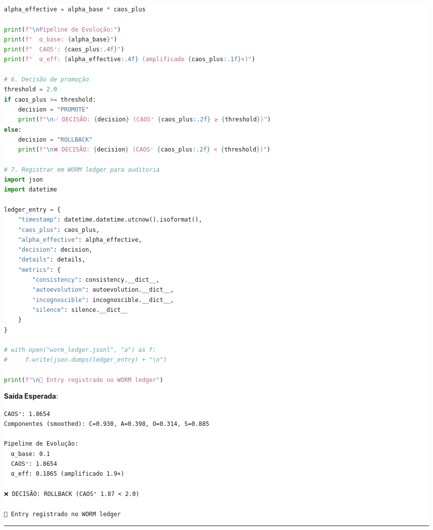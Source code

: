 ```python
alpha_effective = alpha_base * caos_plus

print(f"\nPipeline de Evolução:")
print(f"  α_base: {alpha_base}")
print(f"  CAOS⁺: {caos_plus:.4f}")
print(f"  α_eff: {alpha_effective:.4f} (amplificado {caos_plus:.1f}×)")

# 6. Decisão de promoção
threshold = 2.0
if caos_plus >= threshold:
    decision = "PROMOTE"
    print(f"\n✅ DECISÃO: {decision} (CAOS⁺ {caos_plus:.2f} ≥ {threshold})")
else:
    decision = "ROLLBACK"
    print(f"\n❌ DECISÃO: {decision} (CAOS⁺ {caos_plus:.2f} < {threshold})")

# 7. Registrar em WORM ledger para auditoria
import json
import datetime

ledger_entry = {
    "timestamp": datetime.datetime.utcnow().isoformat(),
    "caos_plus": caos_plus,
    "alpha_effective": alpha_effective,
    "decision": decision,
    "details": details,
    "metrics": {
        "consistency": consistency.__dict__,
        "autoevolution": autoevolution.__dict__,
        "incognoscible": incognoscible.__dict__,
        "silence": silence.__dict__
    }
}

# with open("worm_ledger.jsonl", "a") as f:
#     f.write(json.dumps(ledger_entry) + "\n")

print(f"\n📝 Entry registrado no WORM ledger")
```

**Saída Esperada**:
```
CAOS⁺: 1.8654
Componentes (smoothed): C=0.930, A=0.398, O=0.314, S=0.885

Pipeline de Evolução:
  α_base: 0.1
  CAOS⁺: 1.8654
  α_eff: 0.1865 (amplificado 1.9×)

❌ DECISÃO: ROLLBACK (CAOS⁺ 1.87 < 2.0)

📝 Entry registrado no WORM ledger
```

---